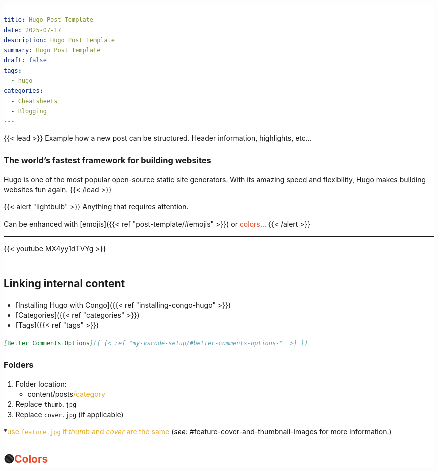 ```yaml
---
title: Hugo Post Template
date: 2025-07-17
description: Hugo Post Template
summary: Hugo Post Template
draft: false
tags:
  - hugo
categories:
  - Cheatsheets
  - Blogging
---
```

{{< lead >}}
Example how a new post can be structured. Header information, highlights, etc...
### The world’s fastest framework for building websites

Hugo is one of the most popular open-source static site generators. With its amazing speed and flexibility, Hugo makes building websites fun again.
{{< /lead >}}

{{< alert "lightbulb" >}}
Anything that requires attention.

Can be enhanced with [emojis]({{< ref "post-template/#emojis" >}}) or <font color=#EB4925>colors</font>...
{{< /alert >}}

---

{{< youtube MX4yy1dTVYg >}}

---
## Linking internal content

- [Installing Hugo with Congo]({{< ref "installing-congo-hugo" >}})
- [Categories]({{< ref "categories" >}})
- [Tags]({{< ref "tags" >}})

```Markdown
[Better Comments Options]({ {< ref "my-vscode-setup/#better-comments-options-"  >} })
```
### Folders

1. Folder location:
	- content/posts<font color=#EBAC25>/category</font>
2. Replace `thumb.jpg`
3. Replace `cover.jpg` (if applicable)

\*<font color=#EBAC25>use `feature.jpg` if _thumb_ and _cover_ are the same</font> (_see:_ [#feature-cover-and-thumbnail-images](https://jpanther.github.io/congo/docs/getting-started/#feature-cover-and-thumbnail-images) for more information.)
## 🟢<font color=#EB4925>Colors</font>
